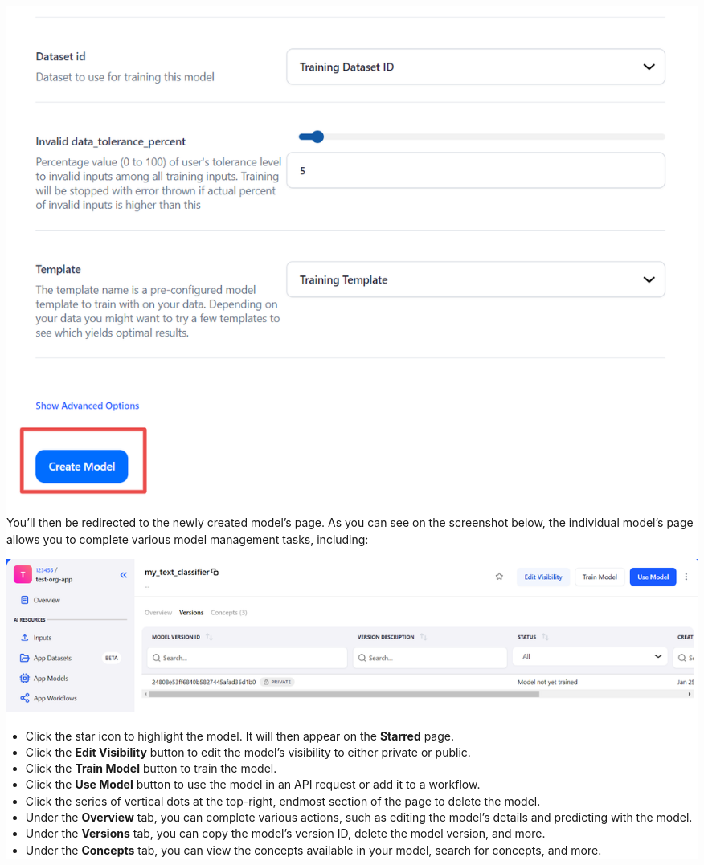 ![Create model button](/img/clarifai_orgs/create_model_button.png)

You’ll then be redirected to the newly created model’s page. As you can see on the screenshot below, the individual model’s page allows you to complete various model management tasks, including:

![Newly created model page](/img/clarifai_orgs/newly_created_model_page.png)

- Click the star icon to highlight the model. It will then appear on the **Starred** page. 
- Click the **Edit Visibility** button to edit the model’s visibility to either private or public.
- Click the **Train Model** button to train the model. 
- Click the **Use Model** button to use the model in an API request or add it to a workflow.  
- Click the series of vertical dots at the top-right, endmost section of the page to delete the model. 
- Under the **Overview** tab, you can complete various actions, such as editing the model’s details and predicting with the model.
- Under the **Versions** tab, you can copy the model’s version ID, delete the model version, and more. 
- Under the **Concepts** tab, you can view the concepts available in your model, search for concepts, and more. 
